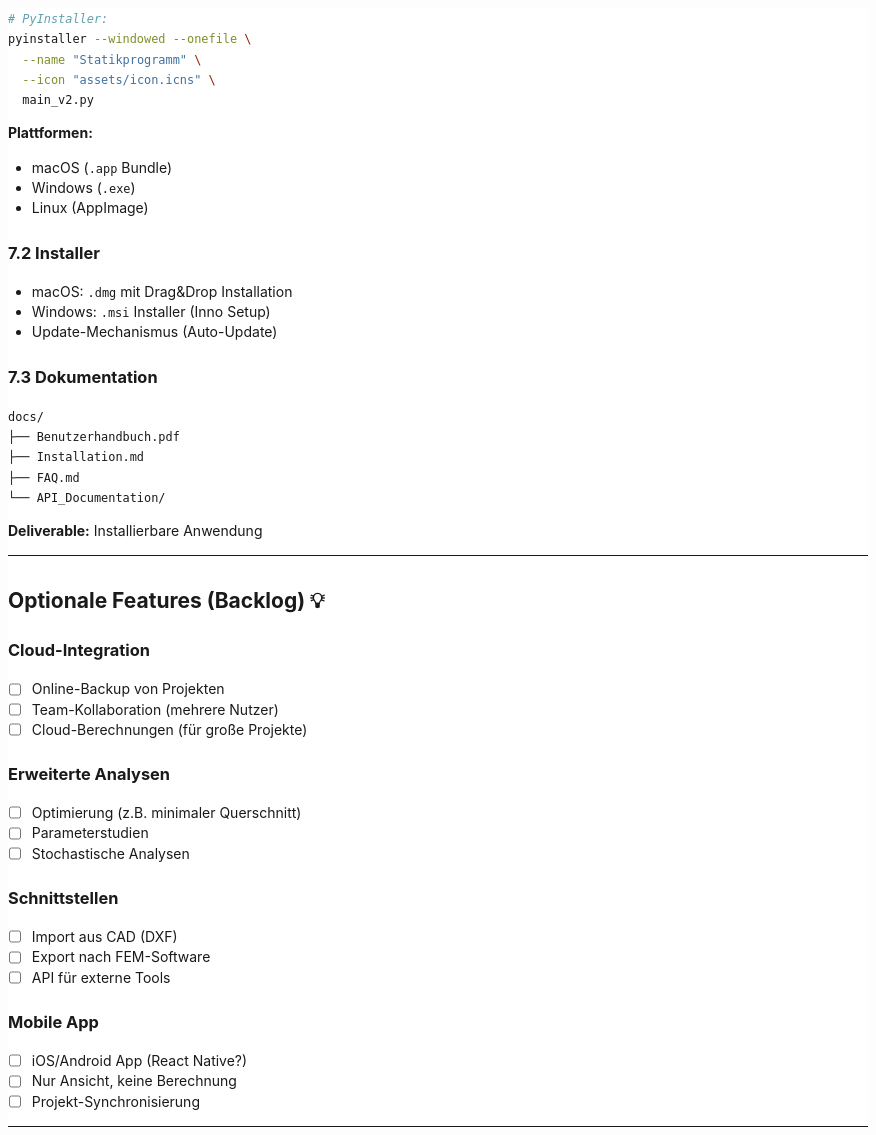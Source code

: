 ```bash
# PyInstaller:
pyinstaller --windowed --onefile \
  --name "Statikprogramm" \
  --icon "assets/icon.icns" \
  main_v2.py
```

**Plattformen:**
- macOS (`.app` Bundle)
- Windows (`.exe`)
- Linux (AppImage)

### 7.2 Installer

- macOS: `.dmg` mit Drag&Drop Installation
- Windows: `.msi` Installer (Inno Setup)
- Update-Mechanismus (Auto-Update)

### 7.3 Dokumentation

```
docs/
├── Benutzerhandbuch.pdf
├── Installation.md
├── FAQ.md
└── API_Documentation/
```

**Deliverable:** Installierbare Anwendung

---

## Optionale Features (Backlog) 💡

### Cloud-Integration
- [ ] Online-Backup von Projekten
- [ ] Team-Kollaboration (mehrere Nutzer)
- [ ] Cloud-Berechnungen (für große Projekte)

### Erweiterte Analysen
- [ ] Optimierung (z.B. minimaler Querschnitt)
- [ ] Parameterstudien
- [ ] Stochastische Analysen

### Schnittstellen
- [ ] Import aus CAD (DXF)
- [ ] Export nach FEM-Software
- [ ] API für externe Tools

### Mobile App
- [ ] iOS/Android App (React Native?)
- [ ] Nur Ansicht, keine Berechnung
- [ ] Projekt-Synchronisierung

---
